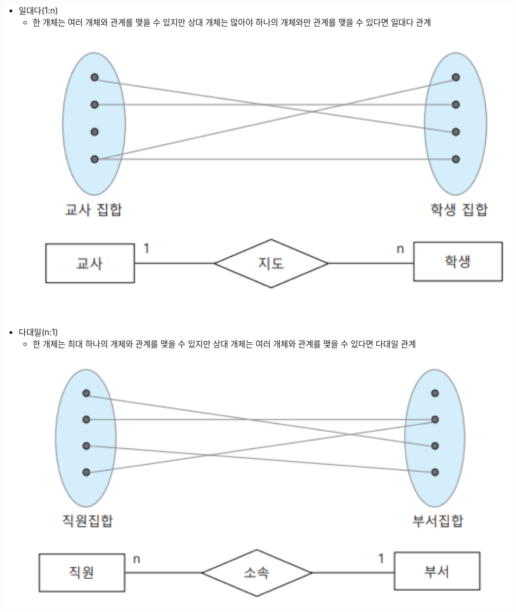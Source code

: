 - 일대다(1:n)
  - 한 개체는 여러 개체와 관계를 맺을 수 있지만 상대 개체는 많아야 하나의 개체와만 관계를 맺을 수 있다면 일대다 관계

![database10](/assets/images/2023-12-06/database10.jpeg)

- 다대일(n:1)
  - 한 개체는 최대 하나의 개체와 관계를 맺을 수 있지만 상대 개체는 여러 개체와 관계를 맺을 수 있다면 다대일 관계

![database11](/assets/images/2023-12-06/database11.jpeg)
